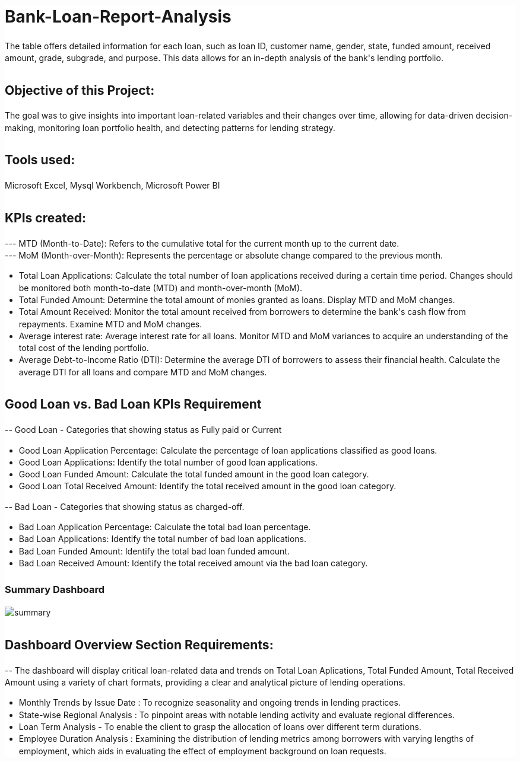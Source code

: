 # Bank-Loan-Report-Analysis
The table offers detailed information for each loan, such as loan ID, customer name, gender, state, funded amount, received amount, grade, subgrade, and purpose. This data allows for an in-depth analysis of the bank's lending portfolio.

## Objective of this Project:  
The goal was to give insights into important loan-related variables and their changes over time, allowing for data-driven decision-making, monitoring loan portfolio health, and detecting patterns for lending strategy.

## Tools used:
Microsoft Excel, Mysql Workbench, Microsoft Power BI  

## KPIs created:     
--- MTD (Month-to-Date): Refers to the cumulative total for the current month up to the current date.  
--- MoM (Month-over-Month): Represents the percentage or absolute change compared to the previous month.
- Total Loan Applications: Calculate the total number of loan applications received during a certain time period. Changes should be monitored both month-to-date (MTD) and month-over-month (MoM).  
- Total Funded Amount: Determine the total amount of monies granted as loans. Display MTD and MoM changes.  
- Total Amount Received: Monitor the total amount received from borrowers to determine the bank's cash flow from repayments. Examine MTD and MoM changes.   
- Average interest rate: Average interest rate for all loans. Monitor MTD and MoM variances to acquire an understanding of the total cost of the lending portfolio.   
- Average Debt-to-Income Ratio (DTI): Determine the average DTI of borrowers to assess their financial health. Calculate the average DTI for all loans and compare MTD and MoM changes.

## Good Loan vs. Bad Loan KPIs Requirement  
-- Good Loan - Categories that showing status as Fully paid or Current  
- Good Loan Application Percentage: Calculate the percentage of loan applications classified as good loans.   
- Good Loan Applications: Identify the total number of good loan applications.  
- Good Loan Funded Amount: Calculate the total funded amount in the good loan category.  
- Good Loan Total Received Amount: Identify the total received amount in the good loan category.  

-- Bad Loan - Categories that showing status as charged-off.  
- Bad Loan Application Percentage: Calculate the total bad loan percentage. 
- Bad Loan Applications: Identify the total number of bad loan applications.  
- Bad Loan Funded Amount: Identify the total bad loan funded amount.  
- Bad Loan Received Amount: Identify the total received amount via the bad loan category.

### Summary Dashboard
<img width="758" alt="summary" src="https://github.com/user-attachments/assets/0b23121c-371d-4207-8c5d-f598e2fbbc1b" />

## Dashboard Overview Section Requirements:  
-- The dashboard will display critical loan-related data and trends on Total Loan Aplications, Total Funded Amount, Total Received Amount using a variety of chart formats, providing a clear and analytical picture of lending operations.  
- Monthly Trends by Issue Date : To recognize seasonality and ongoing trends in lending practices.   
- State-wise Regional Analysis : To pinpoint areas with notable lending activity and evaluate regional differences.   
- Loan Term Analysis - To enable the client to grasp the allocation of loans over different term durations.   
- Employee Duration Analysis : Examining the distribution of lending metrics among borrowers with varying lengths of employment, which aids in evaluating the effect of employment background on loan requests.   